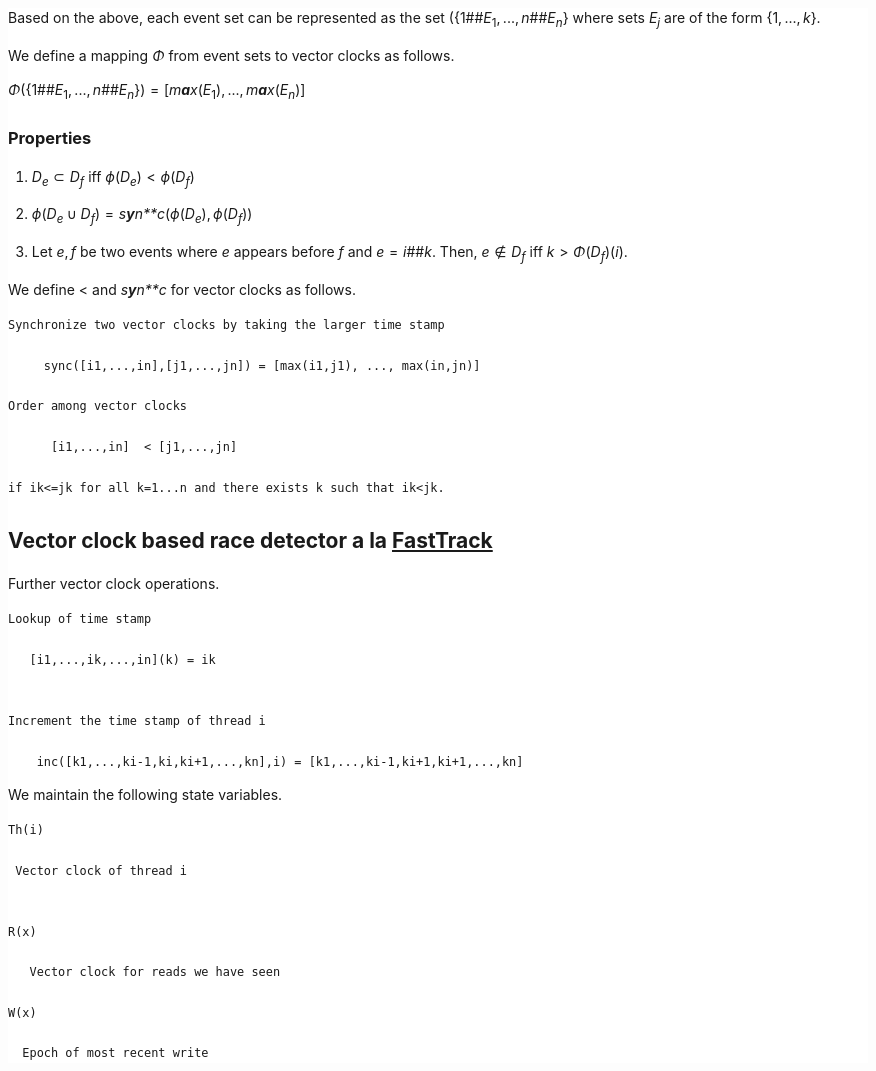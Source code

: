 Based on the above, each event set can be represented as the set
({1\##*E*<sub>1</sub>, ..., *n*\##*E*<sub>*n*</sub>} where sets
*E*<sub>*j*</sub> are of the form {1, ..., *k*}.

We define a mapping *Φ* from event sets to vector clocks as follows.

*Φ*({1\##*E*<sub>1</sub>, ..., *n*\##*E*<sub>*n*</sub>}) = \[*m**a**x*(*E*<sub>1</sub>), ..., *m**a**x*(*E*<sub>*n*</sub>)\]

### Properties

1.  *D*<sub>*e*</sub> ⊂ *D*<sub>*f*</sub> iff
    *ϕ*(*D*<sub>*e*</sub>) &lt; *ϕ*(*D*<sub>*f*</sub>)

2.  *ϕ*(*D*<sub>*e*</sub> ∪ *D*<sub>*f*</sub>) = *s**y**n**c*(*ϕ*(*D*<sub>*e*</sub>), *ϕ*(*D*<sub>*f*</sub>))

3.  Let *e*, *f* be two events where *e* appears before *f* and
    *e* = *i*\##*k*. Then, *e* ∉ *D*<sub>*f*</sub> iff
    *k* &gt; *Φ*(*D*<sub>*f*</sub>)(*i*).

We define &lt; and *s**y**n**c* for vector clocks as follows.

    Synchronize two vector clocks by taking the larger time stamp

         sync([i1,...,in],[j1,...,jn]) = [max(i1,j1), ..., max(in,jn)]

    Order among vector clocks

          [i1,...,in]  < [j1,...,jn]

    if ik<=jk for all k=1...n and there exists k such that ik<jk.

## Vector clock based race detector a la [FastTrack](http://dept.cs.williams.edu/~freund/papers/fasttrack-7-2016.pdf)

Further vector clock operations.

    Lookup of time stamp

       [i1,...,ik,...,in](k) = ik


    Increment the time stamp of thread i

        inc([k1,...,ki-1,ki,ki+1,...,kn],i) = [k1,...,ki-1,ki+1,ki+1,...,kn]

We maintain the following state variables.

    Th(i)

     Vector clock of thread i


    R(x)

       Vector clock for reads we have seen

    W(x)

      Epoch of most recent write
